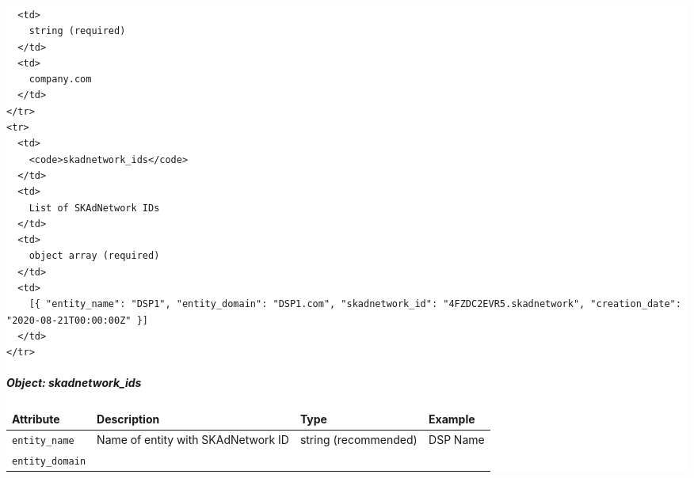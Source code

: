       <td>
        string (required)
      </td>
      <td>
        company.com
      </td>
    </tr>
    <tr>
      <td>
        <code>skadnetwork_ids</code>
      </td>
      <td>
        List of SKAdNetwork IDs
      </td>
      <td>
        object array (required)
      </td>
      <td>
        [{ "entity_name": "DSP1", "entity_domain": "DSP1.com", "skadnetwork_id": "4FZDC2EVR5.skadnetwork", "creation_date": "2020-08-21T00:00:00Z" }]
      </td>
    </tr>
  </tbody>
</table>

##### Object: skadnetwork_ids

<table>
  <thead>
    <tr>
      <td>
        <strong>Attribute</strong>
      </td>
      <td>
        <strong>Description</strong>
      </td>
      <td>
        <strong>Type</strong>
      </td>
      <td>
        <strong>Example</strong>
      </td>
    </tr>
  </thead>
  <tbody>
    <tr>
      <td>
        <code>entity_name</code>
      </td>
      <td>
        Name of entity with SKAdNetwork ID
      </td>
      <td>
        string (recommended)
      </td>
      <td>
        DSP Name
      </td>
    </tr>
    <tr>
      <td>
        <code>entity_domain</code>
      </td>
      <td>

[1]: https://developer.apple.com/documentation/storekit/skadnetwork
[2]: https://developer.apple.com/documentation/storekit/skadnetwork/configuring_the_participating_apps
[3]: https://d2al1opqne3nsh.cloudfront.net/images/skadnetwork-flow@2x.png
[4]: https://developer.apple.com/documentation/storekit/skadnetwork/generating_the_signature_to_validate_an_installation
[5]: https://developer.apple.com/documentation/uikit/uidevice/1620059-identifierforvendor
[6]: https://developer.apple.com/documentation/apptrackingtransparency/attrackingmanager/authorizationstatus
[7]:  https://developer.apple.com/documentation/storekit/skstoreproductviewcontroller/1620632-loadproduct